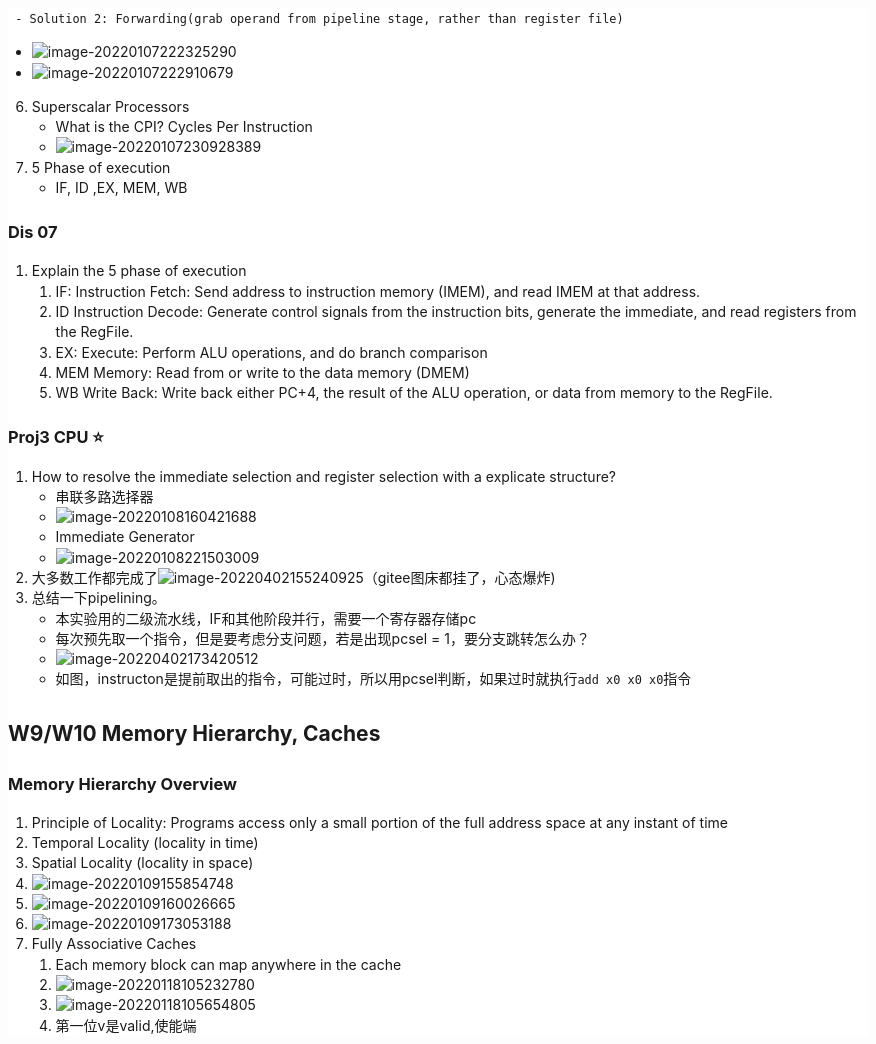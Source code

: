      - Solution 2: Forwarding(grab operand from pipeline stage, rather than register file)
   - ![image-20220107222325290](https://cdn.jsdelivr.net/gh/RamezesDong/Pictures-for-Markdown@main/img/202201072223373.png)
   - ![image-20220107222910679](https://cdn.jsdelivr.net/gh/RamezesDong/Pictures-for-Markdown@main/img/202201072229760.png)
6. Superscalar Processors
   - What is the CPI? Cycles Per Instruction
   - ![image-20220107230928389](https://cdn.jsdelivr.net/gh/RamezesDong/Pictures-for-Markdown@main/img/202201072309468.png)
7. 5 Phase of execution
   - IF, ID ,EX, MEM, WB	

### Dis 07

1. Explain the 5 phase of execution
   1. IF: Instruction Fetch: Send address to instruction memory (IMEM), and read IMEM at that address.
   2. ID Instruction Decode: Generate control signals from the instruction bits, generate the immediate, and read registers from the RegFile.
   3. EX: Execute: Perform ALU operations, and do branch comparison
   4. MEM Memory: Read from or write to the data memory (DMEM)
   5. WB Write Back: Write back either PC+4, the result of the ALU operation, or data from memory to the RegFile.

### Proj3 CPU :star:

1. How to resolve the immediate selection and register selection with a explicate structure?
   - 串联多路选择器
   - ![image-20220108160421688](https://cdn.jsdelivr.net/gh/RamezesDong/Pictures-for-Markdown@main/img/202201081604741.png)
   - Immediate Generator 
   - ![image-20220108221503009](https://cdn.jsdelivr.net/gh/RamezesDong/Pictures-for-Markdown@main/img/202201082215084.png)
2. 大多数工作都完成了![image-20220402155240925](https://cdn.jsdelivr.net/gh/RamezesDong/Pictures-for-Markdown@main/img/image-20220402155240925.png)（gitee图床都挂了，心态爆炸)
3. 总结一下pipelining。
   - 本实验用的二级流水线，IF和其他阶段并行，需要一个寄存器存储pc
   - 每次预先取一个指令，但是要考虑分支问题，若是出现pcsel = 1，要分支跳转怎么办？
   - ![image-20220402173420512](https://cdn.jsdelivr.net/gh/RamezesDong/Pictures-for-Markdown@main/img/image-20220402173420512.png)
   - 如图，instructon是提前取出的指令，可能过时，所以用pcsel判断，如果过时就执行`add x0 x0 x0`指令

## W9/W10 Memory Hierarchy, Caches

### Memory Hierarchy Overview

1. Principle of Locality: Programs access only a small portion of the full address space at any instant of time
2. Temporal Locality (locality in time)
3. Spatial Locality (locality in space)
4. ![image-20220109155854748](https://cdn.jsdelivr.net/gh/RamezesDong/Pictures-for-Markdown@main/img/202201091558848.png)
5. ![image-20220109160026665](https://cdn.jsdelivr.net/gh/RamezesDong/Pictures-for-Markdown@main/img/202201091600725.png)
6. ![image-20220109173053188](https://cdn.jsdelivr.net/gh/RamezesDong/Pictures-for-Markdown@main/img/202201091730264.png)
7. Fully Associative Caches
   1. Each memory block can map anywhere in the cache
   2. ![image-20220118105232780](https://cdn.jsdelivr.net/gh/RamezesDong/Pictures-for-Markdown@main/img/202201181052872.png)
   3. ![image-20220118105654805](https://cdn.jsdelivr.net/gh/RamezesDong/Pictures-for-Markdown@main/img/202201181056878.png)
   4. 第一位v是valid,使能端